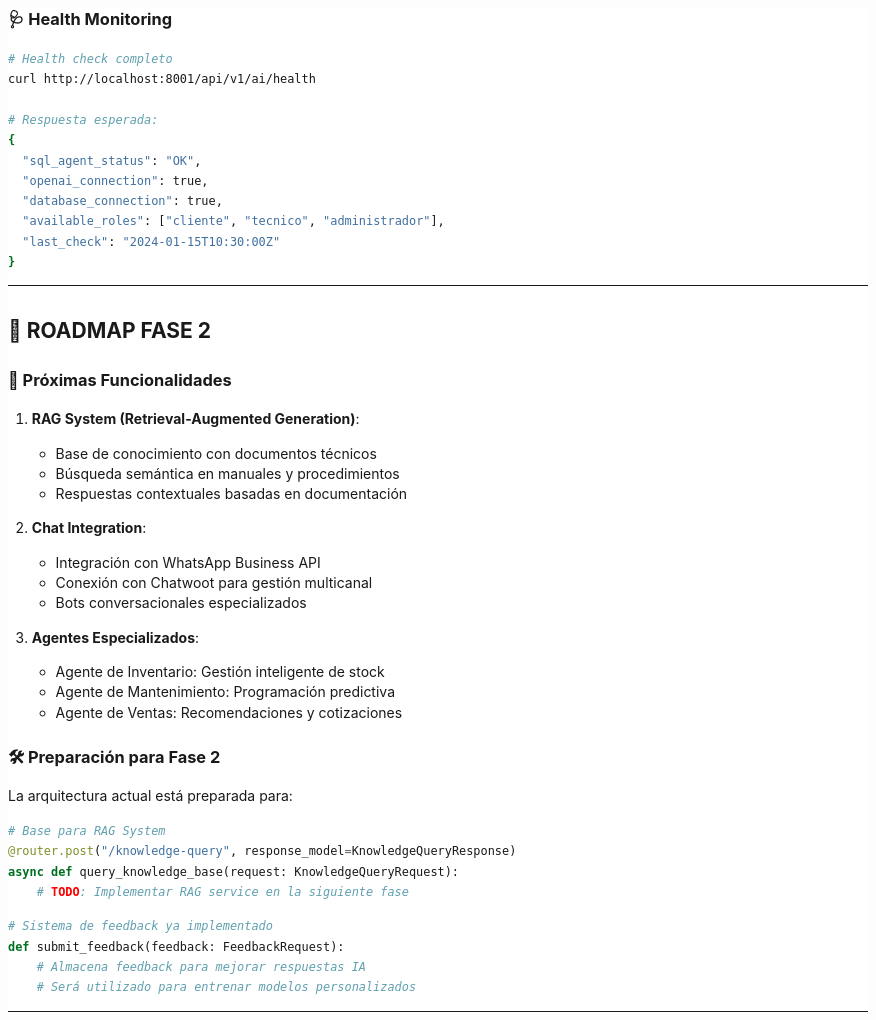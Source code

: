 ### **🩺 Health Monitoring**

```bash
# Health check completo
curl http://localhost:8001/api/v1/ai/health

# Respuesta esperada:
{
  "sql_agent_status": "OK",
  "openai_connection": true,
  "database_connection": true,
  "available_roles": ["cliente", "tecnico", "administrador"],
  "last_check": "2024-01-15T10:30:00Z"
}
```

---

## 🔄 **ROADMAP FASE 2**

### **🎯 Próximas Funcionalidades**

1. **RAG System (Retrieval-Augmented Generation)**:
   - Base de conocimiento con documentos técnicos
   - Búsqueda semántica en manuales y procedimientos
   - Respuestas contextuales basadas en documentación

2. **Chat Integration**:
   - Integración con WhatsApp Business API
   - Conexión con Chatwoot para gestión multicanal
   - Bots conversacionales especializados

3. **Agentes Especializados**:
   - Agente de Inventario: Gestión inteligente de stock
   - Agente de Mantenimiento: Programación predictiva
   - Agente de Ventas: Recomendaciones y cotizaciones

### **🛠️ Preparación para Fase 2**

La arquitectura actual está preparada para:

```python
# Base para RAG System
@router.post("/knowledge-query", response_model=KnowledgeQueryResponse)
async def query_knowledge_base(request: KnowledgeQueryRequest):
    # TODO: Implementar RAG service en la siguiente fase
```

```python
# Sistema de feedback ya implementado
def submit_feedback(feedback: FeedbackRequest):
    # Almacena feedback para mejorar respuestas IA
    # Será utilizado para entrenar modelos personalizados
```

---